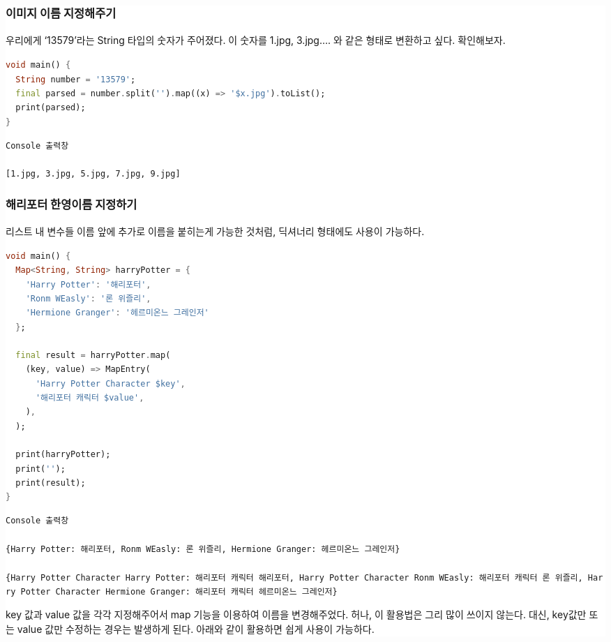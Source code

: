 ### 이미지 이름 지정해주기

우리에게 ‘13579’라는 String 타입의 숫자가 주어졌다. 이 숫자를 1.jpg, 3.jpg…. 와 같은 형태로 변환하고 싶다. 확인해보자.

```dart
void main() {
  String number = '13579';
  final parsed = number.split('').map((x) => '$x.jpg').toList();
  print(parsed);
}
```

```
Console 출력창

[1.jpg, 3.jpg, 5.jpg, 7.jpg, 9.jpg]
```

### 해리포터 한영이름 지정하기

리스트 내 변수들 이름 앞에 추가로 이름을 붙히는게 가능한 것처럼, 딕셔너리 형태에도 사용이 가능하다.

```dart
void main() {
  Map<String, String> harryPotter = {
    'Harry Potter': '해리포터',
    'Ronm WEasly': '론 위즐리',
    'Hermione Granger': '헤르미온느 그레인저'
  };

  final result = harryPotter.map(
    (key, value) => MapEntry(
      'Harry Potter Character $key',
      '해리포터 캐릭터 $value',
    ),
  );

  print(harryPotter);
  print('');
  print(result);
}
```

```
Console 출력창

{Harry Potter: 해리포터, Ronm WEasly: 론 위즐리, Hermione Granger: 헤르미온느 그레인저}

{Harry Potter Character Harry Potter: 해리포터 캐릭터 해리포터, Harry Potter Character Ronm WEasly: 해리포터 캐릭터 론 위즐리, Harry Potter Character Hermione Granger: 해리포터 캐릭터 헤르미온느 그레인저}
```

key 값과 value 값을 각각 지정해주어서 map 기능을 이용하여 이름을 변경해주었다. 허나, 이 활용법은 그리 많이 쓰이지 않는다. 대신, key값만 또는 value 값만 수정하는 경우는 발생하게 된다. 아래와 같이 활용하면 쉽게 사용이 가능하다.

